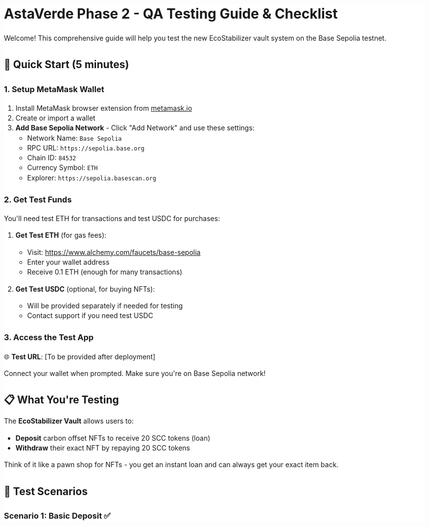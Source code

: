 # AstaVerde Phase 2 - QA Testing Guide & Checklist

Welcome! This comprehensive guide will help you test the new EcoStabilizer vault system on the Base Sepolia testnet.

## 🚀 Quick Start (5 minutes)

### 1. Setup MetaMask Wallet

1. Install MetaMask browser extension from [metamask.io](https://metamask.io)
2. Create or import a wallet
3. **Add Base Sepolia Network** - Click "Add Network" and use these settings:
    - Network Name: `Base Sepolia`
    - RPC URL: `https://sepolia.base.org`
    - Chain ID: `84532`
    - Currency Symbol: `ETH`
    - Explorer: `https://sepolia.basescan.org`

### 2. Get Test Funds

You'll need test ETH for transactions and test USDC for purchases:

1. **Get Test ETH** (for gas fees):
    - Visit: https://www.alchemy.com/faucets/base-sepolia
    - Enter your wallet address
    - Receive 0.1 ETH (enough for many transactions)

2. **Get Test USDC** (optional, for buying NFTs):
    - Will be provided separately if needed for testing
    - Contact support if you need test USDC

### 3. Access the Test App

🌐 **Test URL**: [To be provided after deployment]

Connect your wallet when prompted. Make sure you're on Base Sepolia network!

## 📋 What You're Testing

The **EcoStabilizer Vault** allows users to:

- **Deposit** carbon offset NFTs to receive 20 SCC tokens (loan)
- **Withdraw** their exact NFT by repaying 20 SCC tokens

Think of it like a pawn shop for NFTs - you get an instant loan and can always get your exact item back.

## 🧪 Test Scenarios

### Scenario 1: Basic Deposit ✅
